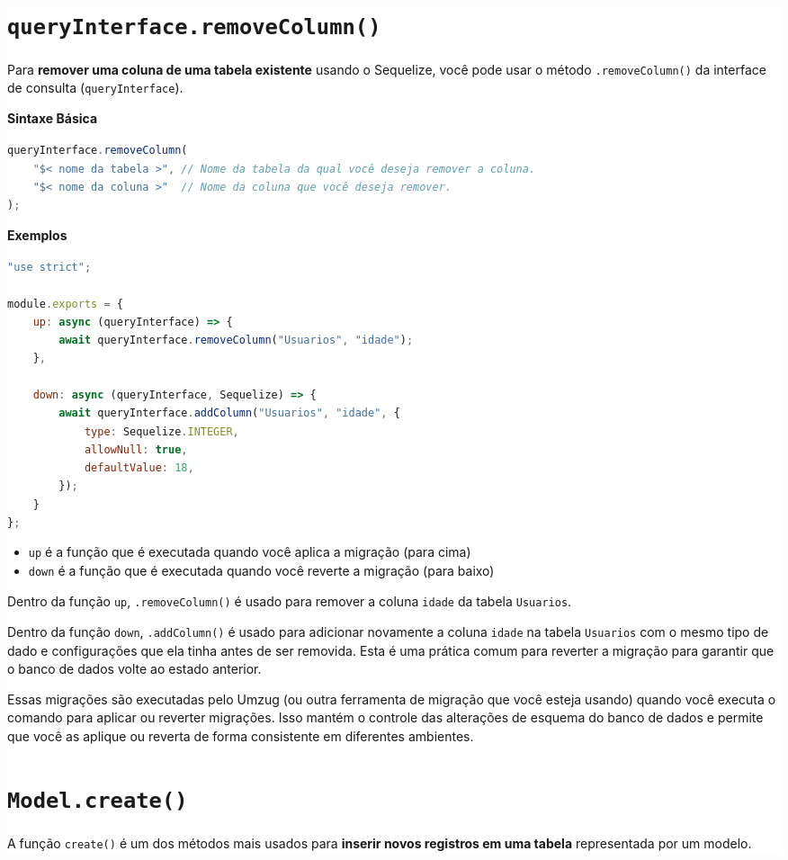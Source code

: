 # <a id="metodos-queryinterface-removecolumn"></a>`queryInterface.removeColumn()`

Para **remover uma coluna de uma tabela existente** usando o Sequelize, você pode usar o método `.removeColumn()` da interface de consulta (`queryInterface`).

**Sintaxe Básica**

```JavaScript
queryInterface.removeColumn(
    "$< nome da tabela >", // Nome da tabela da qual você deseja remover a coluna.
    "$< nome da coluna >"  // Nome da coluna que você deseja remover.
);
```

**Exemplos**

```JavaScript
"use strict";

module.exports = {
    up: async (queryInterface) => {
        await queryInterface.removeColumn("Usuarios", "idade");
    },

    down: async (queryInterface, Sequelize) => {
        await queryInterface.addColumn("Usuarios", "idade", {
            type: Sequelize.INTEGER,
            allowNull: true,
            defaultValue: 18,
        });
    }
};
```

- `up` é a função que é executada quando você aplica a migração (para cima)
- `down` é a função que é executada quando você reverte a migração (para baixo)

Dentro da função `up`, `.removeColumn()` é usado para remover a coluna `idade` da tabela `Usuarios`.

Dentro da função `down`, `.addColumn()` é usado para adicionar novamente a coluna `idade` na tabela `Usuarios` com o mesmo tipo de dado e configurações que ela tinha antes de ser removida. Esta é uma prática comum para reverter a migração para garantir que o banco de dados volte ao estado anterior.

Essas migrações são executadas pelo Umzug (ou outra ferramenta de migração que você esteja usando) quando você executa o comando para aplicar ou reverter migrações. Isso mantém o controle das alterações de esquema do banco de dados e permite que você as aplique ou reverta de forma consistente em diferentes ambientes.

# <a id="metodos-model-create"></a>`Model.create()`

A função `create()` é um dos métodos mais usados para **inserir novos registros em uma tabela** representada por um modelo.
